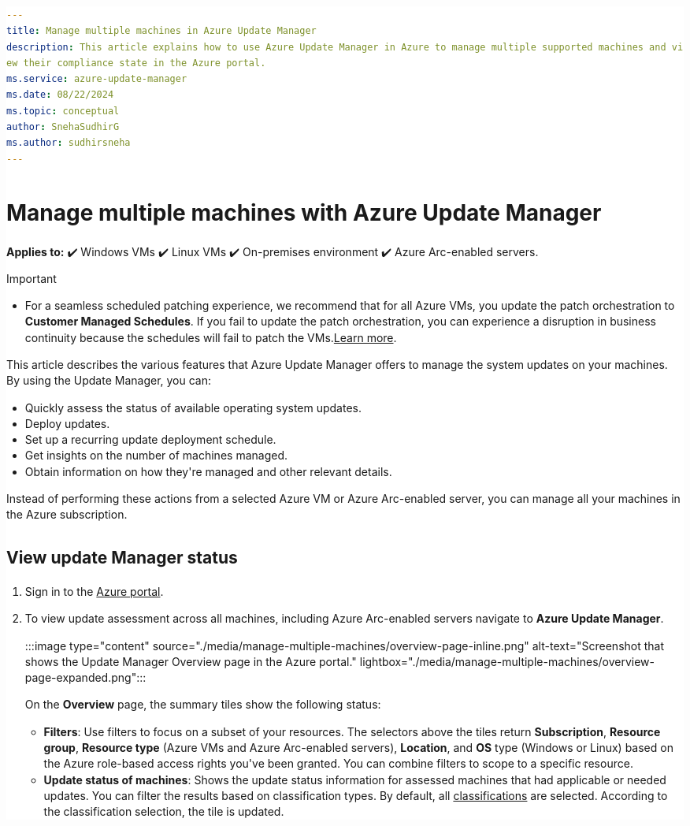 ```yaml
---
title: Manage multiple machines in Azure Update Manager
description: This article explains how to use Azure Update Manager in Azure to manage multiple supported machines and view their compliance state in the Azure portal.
ms.service: azure-update-manager
ms.date: 08/22/2024
ms.topic: conceptual
author: SnehaSudhirG
ms.author: sudhirsneha
---
```


# Manage multiple machines with Azure Update Manager

**Applies to:** :heavy_check_mark: Windows VMs :heavy_check_mark: Linux VMs :heavy_check_mark: On-premises environment :heavy_check_mark: Azure Arc-enabled servers.

> [!IMPORTANT]
> - For a seamless scheduled patching experience, we recommend that for all Azure VMs, you update the patch orchestration to **Customer Managed Schedules**. If you fail to update the patch orchestration, you can experience a disruption in business continuity because the schedules will fail to patch the VMs.[Learn more](prerequsite-for-schedule-patching.md).

This article describes the various features that Azure Update Manager offers to manage the system updates on your machines. By using the Update Manager, you can:

- Quickly assess the status of available operating system updates.
- Deploy updates.
- Set up a recurring update deployment schedule.
- Get insights on the number of machines managed.
- Obtain information on how they're managed and other relevant details.

Instead of performing these actions from a selected Azure VM or Azure Arc-enabled server, you can manage all your machines in the Azure subscription.


## View update Manager status 

1. Sign in to the [Azure portal](https://portal.azure.com).

1. To view update assessment across all machines, including Azure Arc-enabled servers  navigate to **Azure Update Manager**.

   :::image type="content" source="./media/manage-multiple-machines/overview-page-inline.png" alt-text="Screenshot that shows the Update Manager Overview page in the Azure portal." lightbox="./media/manage-multiple-machines/overview-page-expanded.png":::
   
     On the **Overview** page, the summary tiles show the following status:

   - **Filters**: Use filters to focus on a subset of your resources. The selectors above the tiles return **Subscription**, **Resource group**, **Resource type** (Azure VMs and Azure Arc-enabled servers), **Location**, and **OS** type (Windows or Linux) based on the Azure role-based access rights you've been granted. You can combine filters to scope to a specific resource.
   - **Update status of machines**: Shows the update status information for assessed machines that had applicable or needed updates. You can filter the results based on classification types. By default, all [classifications](../automation/update-management/overview.md#update-classifications) are selected. According to the classification selection, the tile is updated.
